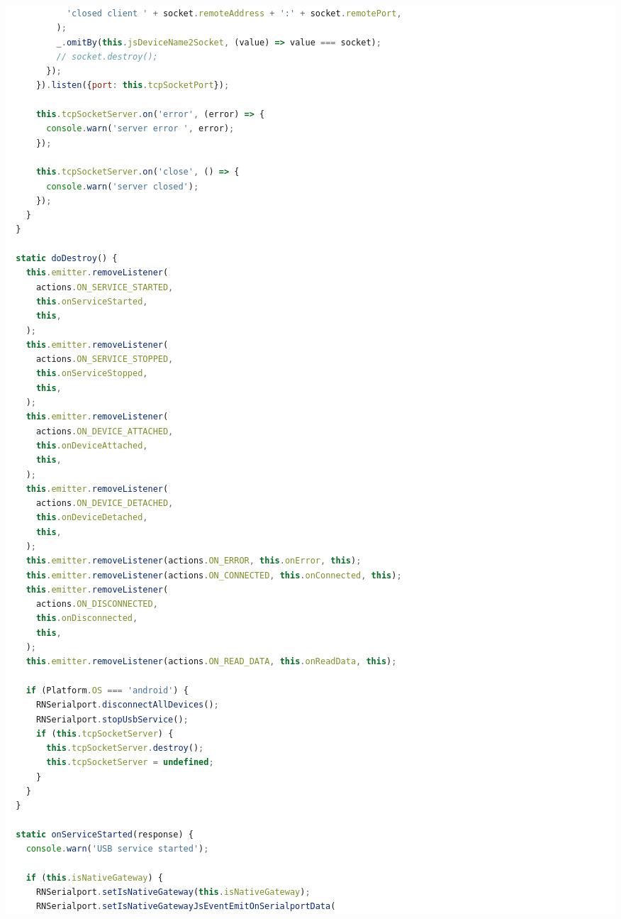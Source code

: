 ```javascript
            'closed client ' + socket.remoteAddress + ':' + socket.remotePort,
          );
          _.omitBy(this.jsDeviceName2Socket, (value) => value === socket);
          // socket.destroy();
        });
      }).listen({port: this.tcpSocketPort});

      this.tcpSocketServer.on('error', (error) => {
        console.warn('server error ', error);
      });

      this.tcpSocketServer.on('close', () => {
        console.warn('server closed');
      });
    }
  }

  static doDestroy() {
    this.emitter.removeListener(
      actions.ON_SERVICE_STARTED,
      this.onServiceStarted,
      this,
    );
    this.emitter.removeListener(
      actions.ON_SERVICE_STOPPED,
      this.onServiceStopped,
      this,
    );
    this.emitter.removeListener(
      actions.ON_DEVICE_ATTACHED,
      this.onDeviceAttached,
      this,
    );
    this.emitter.removeListener(
      actions.ON_DEVICE_DETACHED,
      this.onDeviceDetached,
      this,
    );
    this.emitter.removeListener(actions.ON_ERROR, this.onError, this);
    this.emitter.removeListener(actions.ON_CONNECTED, this.onConnected, this);
    this.emitter.removeListener(
      actions.ON_DISCONNECTED,
      this.onDisconnected,
      this,
    );
    this.emitter.removeListener(actions.ON_READ_DATA, this.onReadData, this);

    if (Platform.OS === 'android') {
      RNSerialport.disconnectAllDevices();
      RNSerialport.stopUsbService();
      if (this.tcpSocketServer) {
        this.tcpSocketServer.destroy();
        this.tcpSocketServer = undefined;
      }
    }
  }

  static onServiceStarted(response) {
    console.warn('USB service started');

    if (this.isNativeGateway) {
      RNSerialport.setIsNativeGateway(this.isNativeGateway);
      RNSerialport.setIsNativeGatewayJsEventEmitOnSerialportData(
```